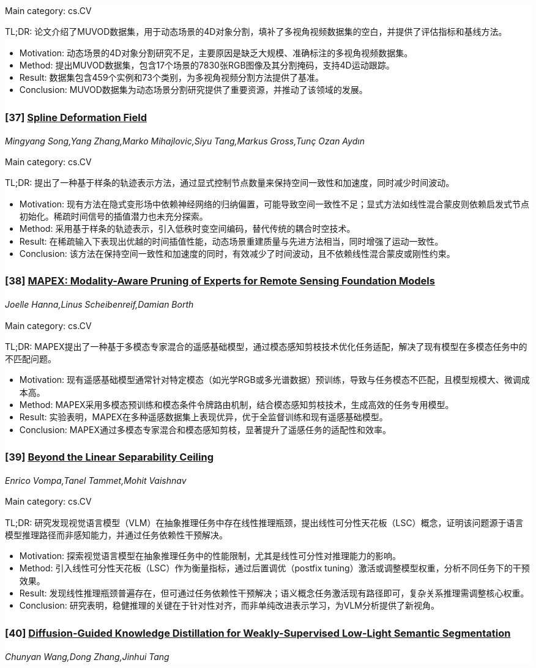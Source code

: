 Main category: cs.CV

TL;DR: 论文介绍了MUVOD数据集，用于动态场景的4D对象分割，填补了多视角视频数据集的空白，并提供了评估指标和基线方法。

- Motivation: 动态场景的4D对象分割研究不足，主要原因是缺乏大规模、准确标注的多视角视频数据集。
- Method: 提出MUVOD数据集，包含17个场景的7830张RGB图像及其分割掩码，支持4D运动跟踪。
- Result: 数据集包含459个实例和73个类别，为多视角视频分割方法提供了基准。
- Conclusion: MUVOD数据集为动态场景分割研究提供了重要资源，并推动了该领域的发展。


### [37] [Spline Deformation Field](https://arxiv.org/abs/2507.07521)
*Mingyang Song,Yang Zhang,Marko Mihajlovic,Siyu Tang,Markus Gross,Tunç Ozan Aydın*

Main category: cs.CV

TL;DR: 提出了一种基于样条的轨迹表示方法，通过显式控制节点数量来保持空间一致性和加速度，同时减少时间波动。

- Motivation: 现有方法在隐式变形场中依赖神经网络的归纳偏置，可能导致空间一致性不足；显式方法如线性混合蒙皮则依赖启发式节点初始化。稀疏时间信号的插值潜力也未充分探索。
- Method: 采用基于样条的轨迹表示，引入低秩时变空间编码，替代传统的耦合时空技术。
- Result: 在稀疏输入下表现出优越的时间插值性能，动态场景重建质量与先进方法相当，同时增强了运动一致性。
- Conclusion: 该方法在保持空间一致性和加速度的同时，有效减少了时间波动，且不依赖线性混合蒙皮或刚性约束。


### [38] [MAPEX: Modality-Aware Pruning of Experts for Remote Sensing Foundation Models](https://arxiv.org/abs/2507.07527)
*Joelle Hanna,Linus Scheibenreif,Damian Borth*

Main category: cs.CV

TL;DR: MAPEX提出了一种基于多模态专家混合的遥感基础模型，通过模态感知剪枝技术优化任务适配，解决了现有模型在多模态任务中的不匹配问题。

- Motivation: 现有遥感基础模型通常针对特定模态（如光学RGB或多光谱数据）预训练，导致与任务模态不匹配，且模型规模大、微调成本高。
- Method: MAPEX采用多模态预训练和模态条件令牌路由机制，结合模态感知剪枝技术，生成高效的任务专用模型。
- Result: 实验表明，MAPEX在多种遥感数据集上表现优异，优于全监督训练和现有遥感基础模型。
- Conclusion: MAPEX通过多模态专家混合和模态感知剪枝，显著提升了遥感任务的适配性和效率。


### [39] [Beyond the Linear Separability Ceiling](https://arxiv.org/abs/2507.07574)
*Enrico Vompa,Tanel Tammet,Mohit Vaishnav*

Main category: cs.CV

TL;DR: 研究发现视觉语言模型（VLM）在抽象推理任务中存在线性推理瓶颈，提出线性可分性天花板（LSC）概念，证明该问题源于语言模型推理路径而非感知能力，并通过任务依赖性干预解决。

- Motivation: 探索视觉语言模型在抽象推理任务中的性能限制，尤其是线性可分性对推理能力的影响。
- Method: 引入线性可分性天花板（LSC）作为衡量指标，通过后置调优（postfix tuning）激活或调整模型权重，分析不同任务下的干预效果。
- Result: 发现线性推理瓶颈普遍存在，但可通过任务依赖性干预解决；语义概念任务激活现有路径即可，复杂关系推理需调整核心权重。
- Conclusion: 研究表明，稳健推理的关键在于针对性对齐，而非单纯改进表示学习，为VLM分析提供了新视角。


### [40] [Diffusion-Guided Knowledge Distillation for Weakly-Supervised Low-Light Semantic Segmentation](https://arxiv.org/abs/2507.07578)
*Chunyan Wang,Dong Zhang,Jinhui Tang*
